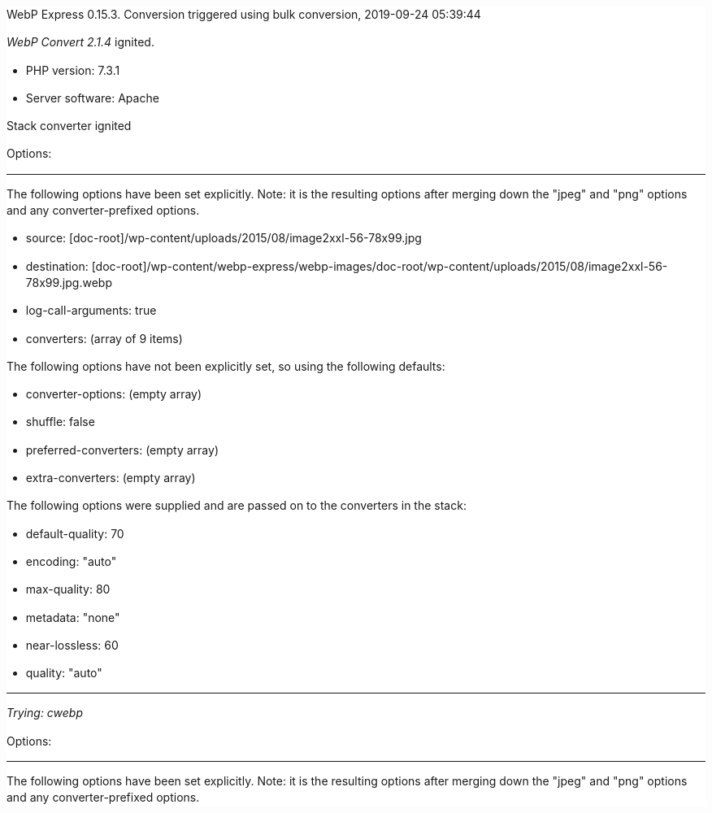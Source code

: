 WebP Express 0.15.3. Conversion triggered using bulk conversion, 2019-09-24 05:39:44


*WebP Convert 2.1.4*  ignited.

- PHP version: 7.3.1

- Server software: Apache


Stack converter ignited


Options:

------------

The following options have been set explicitly. Note: it is the resulting options after merging down the "jpeg" and "png" options and any converter-prefixed options.

- source: [doc-root]/wp-content/uploads/2015/08/image2xxl-56-78x99.jpg

- destination: [doc-root]/wp-content/webp-express/webp-images/doc-root/wp-content/uploads/2015/08/image2xxl-56-78x99.jpg.webp

- log-call-arguments: true

- converters: (array of 9 items)


The following options have not been explicitly set, so using the following defaults:

- converter-options: (empty array)

- shuffle: false

- preferred-converters: (empty array)

- extra-converters: (empty array)


The following options were supplied and are passed on to the converters in the stack:

- default-quality: 70

- encoding: "auto"

- max-quality: 80

- metadata: "none"

- near-lossless: 60

- quality: "auto"

------------



*Trying: cwebp* 


Options:

------------

The following options have been set explicitly. Note: it is the resulting options after merging down the "jpeg" and "png" options and any converter-prefixed options.
